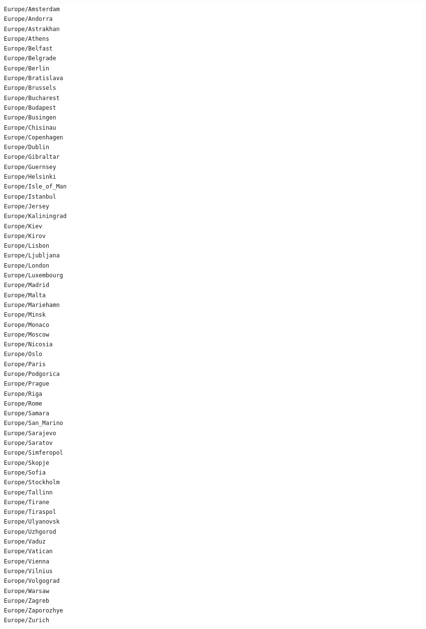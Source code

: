     Europe/Amsterdam
    Europe/Andorra
    Europe/Astrakhan
    Europe/Athens
    Europe/Belfast
    Europe/Belgrade
    Europe/Berlin
    Europe/Bratislava
    Europe/Brussels
    Europe/Bucharest
    Europe/Budapest
    Europe/Busingen
    Europe/Chisinau
    Europe/Copenhagen
    Europe/Dublin
    Europe/Gibraltar
    Europe/Guernsey
    Europe/Helsinki
    Europe/Isle_of_Man
    Europe/Istanbul
    Europe/Jersey
    Europe/Kaliningrad
    Europe/Kiev
    Europe/Kirov
    Europe/Lisbon
    Europe/Ljubljana
    Europe/London
    Europe/Luxembourg
    Europe/Madrid
    Europe/Malta
    Europe/Mariehamn
    Europe/Minsk
    Europe/Monaco
    Europe/Moscow
    Europe/Nicosia
    Europe/Oslo
    Europe/Paris
    Europe/Podgorica
    Europe/Prague
    Europe/Riga
    Europe/Rome
    Europe/Samara
    Europe/San_Marino
    Europe/Sarajevo
    Europe/Saratov
    Europe/Simferopol
    Europe/Skopje
    Europe/Sofia
    Europe/Stockholm
    Europe/Tallinn
    Europe/Tirane
    Europe/Tiraspol
    Europe/Ulyanovsk
    Europe/Uzhgorod
    Europe/Vaduz
    Europe/Vatican
    Europe/Vienna
    Europe/Vilnius
    Europe/Volgograd
    Europe/Warsaw
    Europe/Zagreb
    Europe/Zaporozhye
    Europe/Zurich
